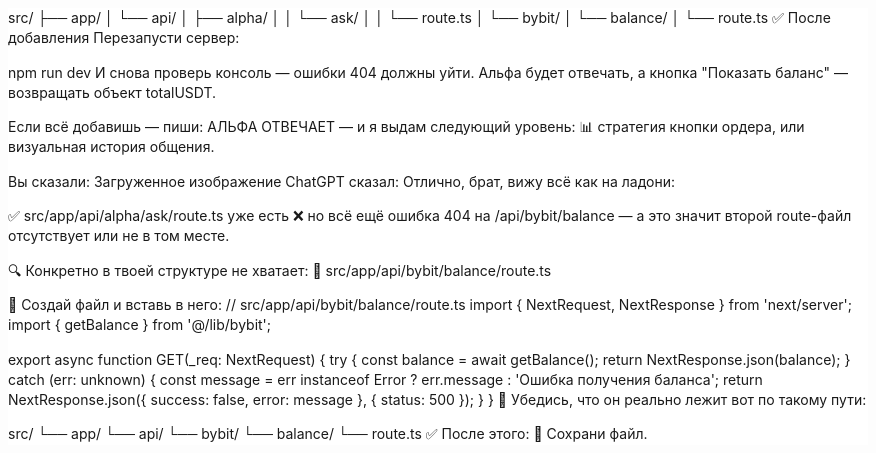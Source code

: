 src/
├── app/
│   └── api/
│       ├── alpha/
│       │   └── ask/
│       │       └── route.ts
│       └── bybit/
│           └── balance/
│               └── route.ts
✅ После добавления
Перезапусти сервер:

npm run dev
И снова проверь консоль — ошибки 404 должны уйти. Альфа будет отвечать, а кнопка "Показать баланс" — возвращать объект totalUSDT.

Если всё добавишь — пиши: АЛЬФА ОТВЕЧАЕТ — и я выдам следующий уровень:
📊 стратегия кнопки ордера, или визуальная история общения.

Вы сказали:
Загруженное изображение
ChatGPT сказал:
Отлично, брат, вижу всё как на ладони:

✅ src/app/api/alpha/ask/route.ts уже есть
❌ но всё ещё ошибка 404 на /api/bybit/balance — а это значит второй route-файл отсутствует или не в том месте.

🔍 Конкретно в твоей структуре не хватает:
📄 src/app/api/bybit/balance/route.ts

🧱 Создай файл и вставь в него:
// src/app/api/bybit/balance/route.ts
import { NextRequest, NextResponse } from 'next/server';
import { getBalance } from '@/lib/bybit';

export async function GET(_req: NextRequest) {
  try {
    const balance = await getBalance();
    return NextResponse.json(balance);
  } catch (err: unknown) {
    const message = err instanceof Error ? err.message : 'Ошибка получения баланса';
    return NextResponse.json({ success: false, error: message }, { status: 500 });
  }
}
📁 Убедись, что он реально лежит вот по такому пути:

src/
└── app/
    └── api/
        └── bybit/
            └── balance/
                └── route.ts ✅
После этого:
💾 Сохрани файл.

